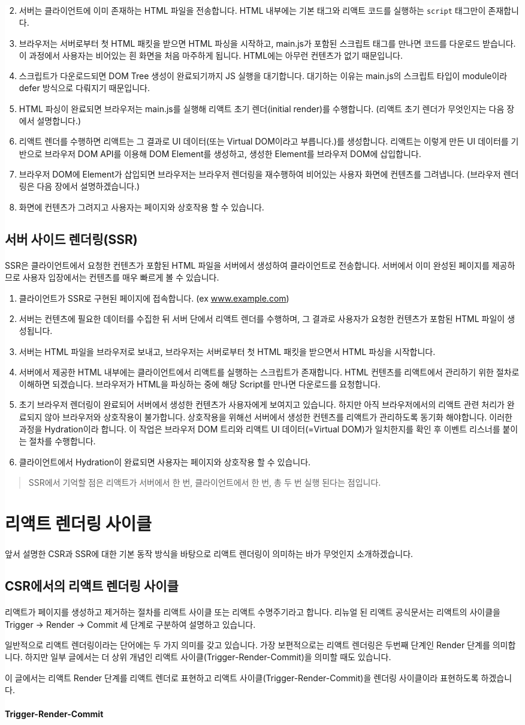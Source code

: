 2. 서버는 클라이언트에 이미 존재하는 HTML 파일을 전송합니다. HTML 내부에는 기본 태그와 리액트 코드를 실행하는 `script` 태그만이 존재합니다.

3. 브라우저는 서버로부터 첫 HTML 패킷을 받으면 HTML 파싱을 시작하고, main.js가 포함된 스크립트 태그를 만나면 코드를 다운로드 받습니다. 이 과정에서 사용자는 비어있는 흰 화면을 처음 마주하게 됩니다. HTML에는 아무런 컨텐츠가 없기 때문입니다.

4. 스크립트가 다운로드되면 DOM Tree 생성이 완료되기까지 JS 실행을 대기합니다. 대기하는 이유는 main.js의 스크립트 타입이 module이라 defer 방식으로 다뤄지기 때문입니다. 

5. HTML 파싱이 완료되면 브라우저는 main.js를 실행해 리액트 초기 렌더(initial render)를 수행합니다. (리액트 초기 렌더가 무엇인지는 다음 장에서 설명합니다.)

6. 리액트 렌더를 수행하면 리액트는 그 결과로 UI 데이터(또는 Virtual DOM이라고 부릅니다.)를 생성합니다. 리액트는 이렇게 만든 UI 데이터를 기반으로 브라우저 DOM API를 이용해 DOM Element를 생성하고, 생성한 Element를 브라우저 DOM에 삽입합니다. 

7. 브라우저 DOM에 Element가 삽입되면 브라우저는 브라우저 렌더링을 재수행하여 비어있는 사용자 화면에 컨텐츠를 그려냅니다. (브라우저 렌더링은 다음 장에서 설명하겠습니다.)

8. 화면에 컨텐츠가 그려지고 사용자는 페이지와 상호작용 할 수 있습니다.

## 서버 사이드 렌더링(SSR)

SSR은 클라이언트에서 요청한 컨텐츠가 포함된 HTML 파일을 서버에서 생성하여 클라이언트로 전송합니다. 서버에서 이미 완성된 페이지를 제공하므로 사용자 입장에서는 컨텐츠를 매우 빠르게 볼 수 있습니다. 

1. 클라이언트가 SSR로 구현된 페이지에 접속합니다. (ex www.example.com)

2. 서버는 컨텐츠에 필요한 데이터를 수집한 뒤 서버 단에서 리액트 렌더를 수행하며, 그 결과로 사용자가 요청한 컨텐츠가 포함된 HTML 파일이 생성됩니다.

3. 서버는 HTML 파일을 브라우저로 보내고, 브라우저는 서버로부터 첫 HTML 패킷을 받으면서 HTML 파싱을 시작합니다. 

4. 서버에서 제공한 HTML 내부에는 클라이언트에서 리액트를 실행하는 스크립트가 존재합니다. HTML 컨텐츠를 리액트에서 관리하기 위한 절차로 이해하면 되겠습니다. 브라우저가 HTML을 파싱하는 중에 해당 Script를 만나면 다운로드를 요청합니다.

5. 초기 브라우저 렌더링이 완료되어 서버에서 생성한 컨텐츠가 사용자에게 보여지고 있습니다. 하지만 아직 브라우저에서의 리액트 관련 처리가 완료되지 않아 브라우저와 상호작용이 불가합니다. 상호작용을 위해선 서버에서 생성한 컨텐츠를 리액트가 관리하도록 동기화 해야합니다. 이러한 과정을 Hydration이라 합니다. 이 작업은 브라우저 DOM 트리와 리액트 UI 데이터(=Virtual DOM)가 일치한지를 확인 후 이벤트 리스너를 붙이는 절차를 수행합니다.

6. 클라이언트에서 Hydration이 완료되면 사용자는 페이지와 상호작용 할 수 있습니다.

> SSR에서 기억할 점은 리액트가 서버에서 한 번, 클라이언트에서 한 번, 총 두 번 실행 된다는 점입니다. 
  
# 리액트 렌더링 사이클

앞서 설명한 CSR과 SSR에 대한 기본 동작 방식을 바탕으로 리액트 렌더링이 의미하는 바가 무엇인지 소개하겠습니다. 

## CSR에서의 리액트 렌더링 사이클

리액트가 페이지를 생성하고 제거하는 절차를 리액트 사이클 또는 리액트 수명주기라고 합니다. 리뉴얼 된 리액트 공식문서는 리액트의 사이클을 Trigger → Render → Commit 세 단계로 구분하여 설명하고 있습니다. 

일반적으로 리액트 렌더링이라는 단어에는 두 가지 의미를 갖고 있습니다. 가장 보편적으로는 리액트 렌더링은 두번째 단계인 Render 단계를 의미합니다. 하지만 일부 글에서는 더 상위 개념인 리액트 사이클(Trigger-Render-Commit)을 의미할 때도 있습니다. 

이 글에서는 리액트 Render 단계를 리액트 렌더로 표현하고 리액트 사이클(Trigger-Render-Commit)을 렌더링 사이클이라 표현하도록 하겠습니다. 

#### Trigger-Render-Commit
